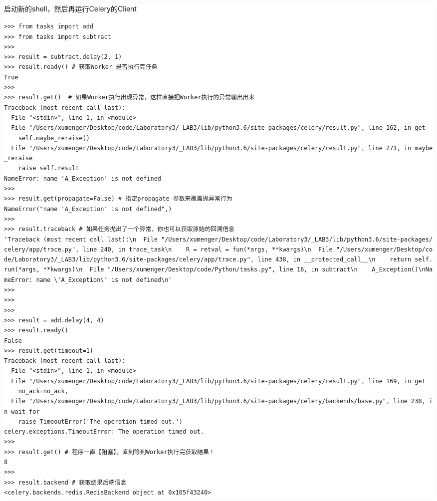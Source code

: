 启动新的shell，然后再运行Celery的Client

```
>>> from tasks import add
>>> from tasks import subtract
>>> 
>>> result = subtract.delay(2, 1)
>>> result.ready() # 获取Worker 是否执行完任务
True
>>>
>>> result.get()  # 如果Worker执行出现异常，这样直接把Worker执行的异常输出出来
Traceback (most recent call last):
  File "<stdin>", line 1, in <module>
  File "/Users/xumenger/Desktop/code/Laboratory3/_LAB3/lib/python3.6/site-packages/celery/result.py", line 162, in get
    self.maybe_reraise()
  File "/Users/xumenger/Desktop/code/Laboratory3/_LAB3/lib/python3.6/site-packages/celery/result.py", line 271, in maybe_reraise
    raise self.result
NameError: name 'A_Exception' is not defined
>>>
>>> result.get(propagate=False) # 指定propagate 参数来覆盖抛异常行为
NameError("name 'A_Exception' is not defined",)
>>>
>>> result.traceback # 如果任务抛出了一个异常，你也可以获取原始的回溯信息
'Traceback (most recent call last):\n  File "/Users/xumenger/Desktop/code/Laboratory3/_LAB3/lib/python3.6/site-packages/celery/app/trace.py", line 240, in trace_task\n    R = retval = fun(*args, **kwargs)\n  File "/Users/xumenger/Desktop/code/Laboratory3/_LAB3/lib/python3.6/site-packages/celery/app/trace.py", line 438, in __protected_call__\n    return self.run(*args, **kwargs)\n  File "/Users/xumenger/Desktop/code/Python/tasks.py", line 16, in subtract\n    A_Exception()\nNameError: name \'A_Exception\' is not defined\n'
>>> 
>>>
>>> 
>>> result = add.delay(4, 4)
>>> result.ready()
False
>>> result.get(timeout=1)
Traceback (most recent call last):
  File "<stdin>", line 1, in <module>
  File "/Users/xumenger/Desktop/code/Laboratory3/_LAB3/lib/python3.6/site-packages/celery/result.py", line 169, in get
    no_ack=no_ack,
  File "/Users/xumenger/Desktop/code/Laboratory3/_LAB3/lib/python3.6/site-packages/celery/backends/base.py", line 238, in wait_for
    raise TimeoutError('The operation timed out.')
celery.exceptions.TimeoutError: The operation timed out.
>>> 
>>> result.get() # 程序一直【阻塞】，直到等到Worker执行完获取结果！
8
>>>
>>> result.backend # 获取结果后端信息
<celery.backends.redis.RedisBackend object at 0x105f43240>
```
